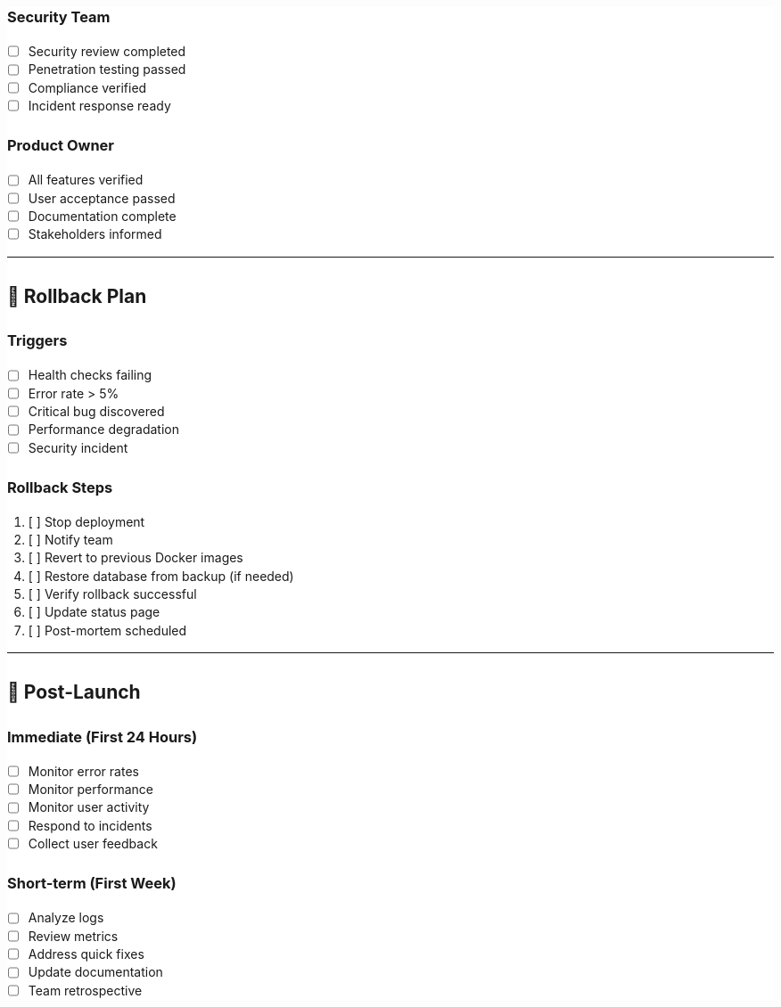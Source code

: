 ### Security Team
- [ ] Security review completed
- [ ] Penetration testing passed
- [ ] Compliance verified
- [ ] Incident response ready

### Product Owner
- [ ] All features verified
- [ ] User acceptance passed
- [ ] Documentation complete
- [ ] Stakeholders informed

---

## 🚨 Rollback Plan

### Triggers
- [ ] Health checks failing
- [ ] Error rate > 5%
- [ ] Critical bug discovered
- [ ] Performance degradation
- [ ] Security incident

### Rollback Steps
1. [ ] Stop deployment
2. [ ] Notify team
3. [ ] Revert to previous Docker images
4. [ ] Restore database from backup (if needed)
5. [ ] Verify rollback successful
6. [ ] Update status page
7. [ ] Post-mortem scheduled

---

## 📝 Post-Launch

### Immediate (First 24 Hours)
- [ ] Monitor error rates
- [ ] Monitor performance
- [ ] Monitor user activity
- [ ] Respond to incidents
- [ ] Collect user feedback

### Short-term (First Week)
- [ ] Analyze logs
- [ ] Review metrics
- [ ] Address quick fixes
- [ ] Update documentation
- [ ] Team retrospective
